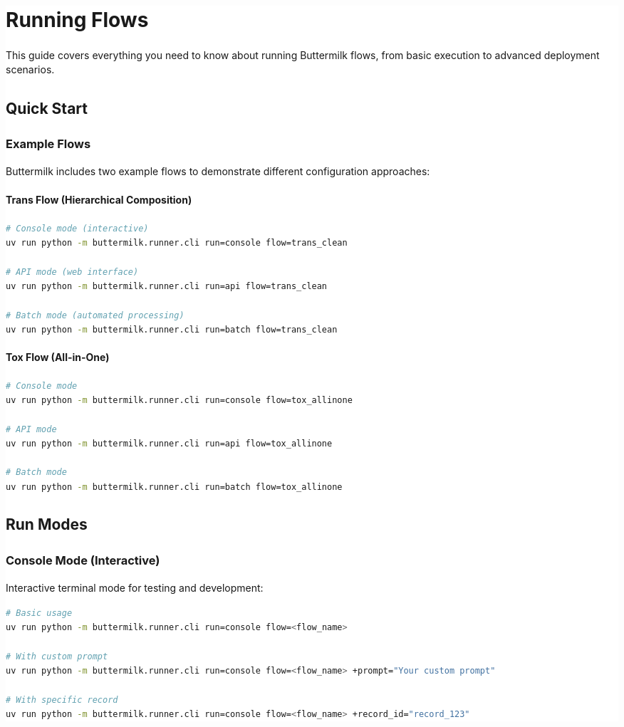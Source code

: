 # Running Flows

This guide covers everything you need to know about running Buttermilk flows, from basic execution to advanced deployment scenarios.

## Quick Start

### Example Flows

Buttermilk includes two example flows to demonstrate different configuration approaches:

#### Trans Flow (Hierarchical Composition)
```bash
# Console mode (interactive)
uv run python -m buttermilk.runner.cli run=console flow=trans_clean

# API mode (web interface)
uv run python -m buttermilk.runner.cli run=api flow=trans_clean

# Batch mode (automated processing)
uv run python -m buttermilk.runner.cli run=batch flow=trans_clean
```

#### Tox Flow (All-in-One)
```bash
# Console mode
uv run python -m buttermilk.runner.cli run=console flow=tox_allinone

# API mode
uv run python -m buttermilk.runner.cli run=api flow=tox_allinone

# Batch mode
uv run python -m buttermilk.runner.cli run=batch flow=tox_allinone
```

## Run Modes

### Console Mode (Interactive)

Interactive terminal mode for testing and development:

```bash
# Basic usage
uv run python -m buttermilk.runner.cli run=console flow=<flow_name>

# With custom prompt
uv run python -m buttermilk.runner.cli run=console flow=<flow_name> +prompt="Your custom prompt"

# With specific record
uv run python -m buttermilk.runner.cli run=console flow=<flow_name> +record_id="record_123"
```

